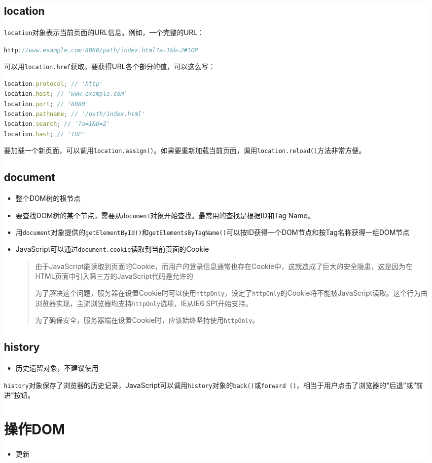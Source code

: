 

## location

`location`对象表示当前页面的URL信息。例如，一个完整的URL：

```javascript
http://www.example.com:8080/path/index.html?a=1&b=2#TOP
```

可以用`location.href`获取。要获得URL各个部分的值，可以这么写：

```javascript
location.protocol; // 'http'
location.host; // 'www.example.com'
location.port; // '8080'
location.pathname; // '/path/index.html'
location.search; // '?a=1&b=2'
location.hash; // 'TOP'
```

要加载一个新页面，可以调用`location.assign()`。如果要重新加载当前页面，调用`location.reload()`方法非常方便。



## document

- 整个DOM树的根节点

- 要查找DOM树的某个节点，需要从`document`对象开始查找。最常用的查找是根据ID和Tag Name。

- 用`document`对象提供的`getElementById()`和`getElementsByTagName()`可以按ID获得一个DOM节点和按Tag名称获得一组DOM节点

- JavaScript可以通过`document.cookie`读取到当前页面的Cookie

  > 由于JavaScript能读取到页面的Cookie，而用户的登录信息通常也存在Cookie中，这就造成了巨大的安全隐患，这是因为在HTML页面中引入第三方的JavaScript代码是允许的
  >
  > 
  >
  > 为了解决这个问题，服务器在设置Cookie时可以使用`httpOnly`，设定了`httpOnly`的Cookie将不能被JavaScript读取。这个行为由浏览器实现，主流浏览器均支持`httpOnly`选项，IE从IE6 SP1开始支持。
  >
  > 为了确保安全，服务器端在设置Cookie时，应该始终坚持使用`httpOnly`。



## history

- 历史遗留对象，不建议使用

`history`对象保存了浏览器的历史记录，JavaScript可以调用`history`对象的`back()`或`forward ()`，相当于用户点击了浏览器的“后退”或“前进”按钮。



# 操作DOM

- 更新
